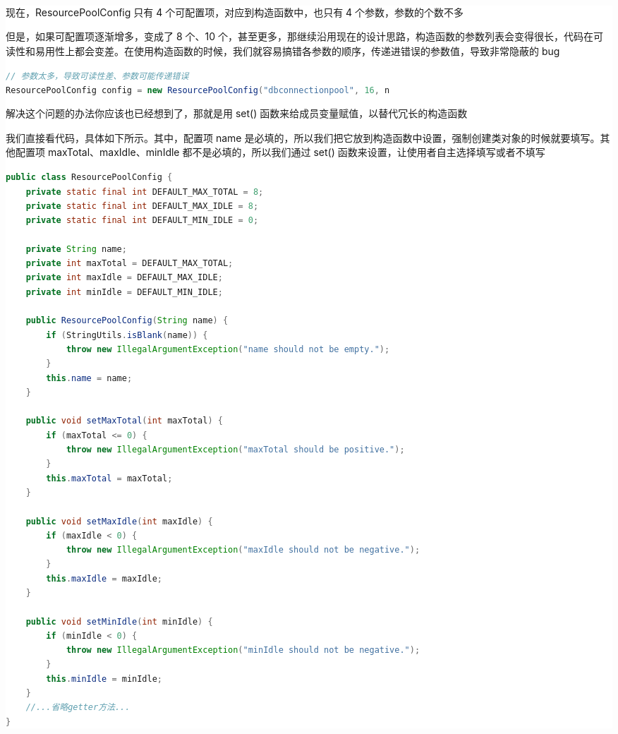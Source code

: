 现在，ResourcePoolConfig 只有 4 个可配置项，对应到构造函数中，也只有 4 个参数，参数的个数不多

但是，如果可配置项逐渐增多，变成了 8 个、10 个，甚至更多，那继续沿用现在的设计思路，构造函数的参数列表会变得很长，代码在可读性和易用性上都会变差。在使用构造函数的时候，我们就容易搞错各参数的顺序，传递进错误的参数值，导致非常隐蔽的 bug

```java
// 参数太多，导致可读性差、参数可能传递错误
ResourcePoolConfig config = new ResourcePoolConfig("dbconnectionpool", 16, n
```

解决这个问题的办法你应该也已经想到了，那就是用 set() 函数来给成员变量赋值，以替代冗长的构造函数

我们直接看代码，具体如下所示。其中，配置项 name 是必填的，所以我们把它放到构造函数中设置，强制创建类对象的时候就要填写。其他配置项 maxTotal、maxIdle、minIdle 都不是必填的，所以我们通过 set() 函数来设置，让使用者自主选择填写或者不填写

```java
public class ResourcePoolConfig {
	private static final int DEFAULT_MAX_TOTAL = 8;
	private static final int DEFAULT_MAX_IDLE = 8;
	private static final int DEFAULT_MIN_IDLE = 0;
	
	private String name;
	private int maxTotal = DEFAULT_MAX_TOTAL;
	private int maxIdle = DEFAULT_MAX_IDLE;
	private int minIdle = DEFAULT_MIN_IDLE;
	
	public ResourcePoolConfig(String name) {
		if (StringUtils.isBlank(name)) {
			throw new IllegalArgumentException("name should not be empty.");
		}
		this.name = name;
	}
	
	public void setMaxTotal(int maxTotal) {
		if (maxTotal <= 0) {
			throw new IllegalArgumentException("maxTotal should be positive.");
		}
		this.maxTotal = maxTotal;
	}
	
	public void setMaxIdle(int maxIdle) {
		if (maxIdle < 0) {
			throw new IllegalArgumentException("maxIdle should not be negative.");
		}
		this.maxIdle = maxIdle;
	}
	
	public void setMinIdle(int minIdle) {
		if (minIdle < 0) {
			throw new IllegalArgumentException("minIdle should not be negative.");
		}
		this.minIdle = minIdle;
	}
	//...省略getter方法...
}
```
